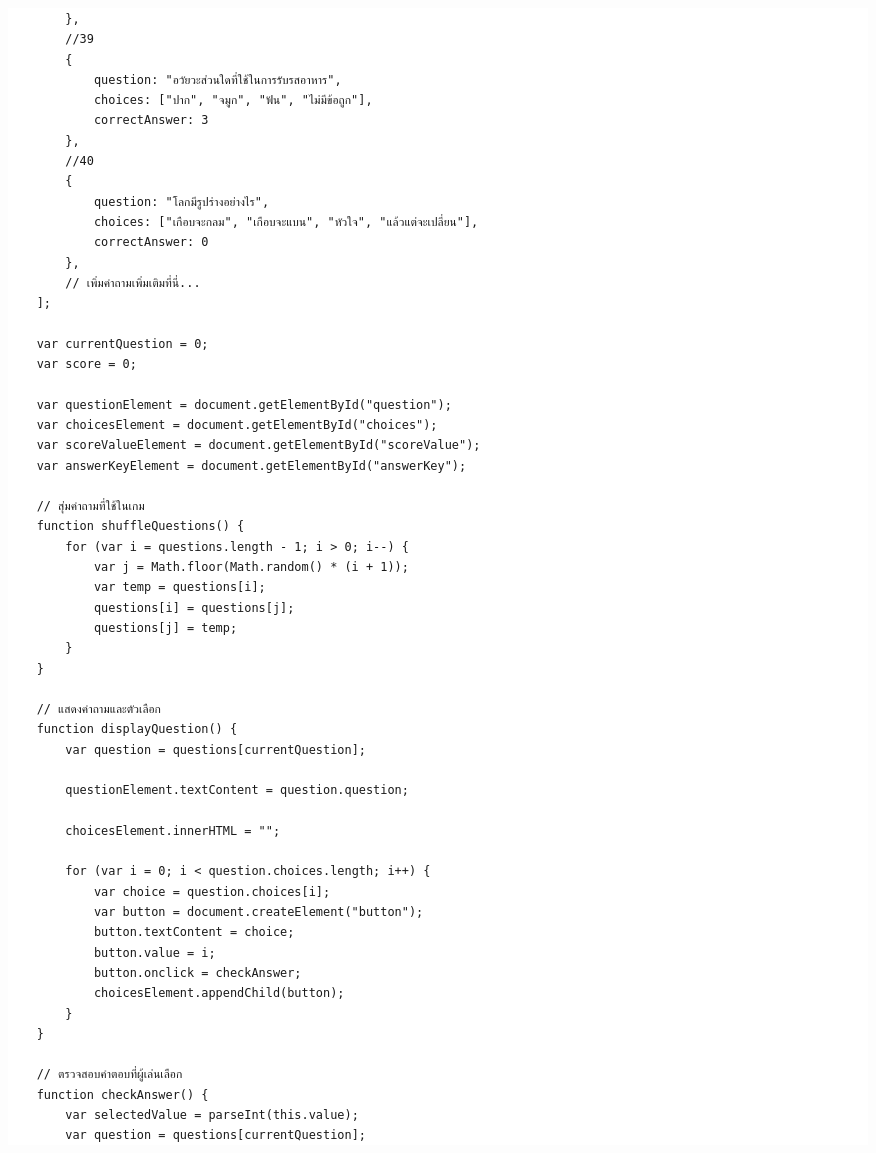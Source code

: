             },
            //39
            {
                question: "อวัยวะส่วนใดที่ใช้ในการรับรสอาหาร",
                choices: ["ปาก", "จมูก", "ฟัน", "ไม่มีข้อถูก"],
                correctAnswer: 3
            },
            //40
            {
                question: "โลกมีรูปร่างอย่างไร",
                choices: ["เกือบจะกลม", "เกือบจะแบน", "หัวใจ", "แล้วแต่จะเปลี่ยน"],
                correctAnswer: 0
            },
            // เพิ่มคำถามเพิ่มเติมที่นี่...
        ];

        var currentQuestion = 0;
        var score = 0;

        var questionElement = document.getElementById("question");
        var choicesElement = document.getElementById("choices");
        var scoreValueElement = document.getElementById("scoreValue");
        var answerKeyElement = document.getElementById("answerKey");

        // สุ่มคำถามที่ใช้ในเกม
        function shuffleQuestions() {
            for (var i = questions.length - 1; i > 0; i--) {
                var j = Math.floor(Math.random() * (i + 1));
                var temp = questions[i];
                questions[i] = questions[j];
                questions[j] = temp;
            }
        }

        // แสดงคำถามและตัวเลือก
        function displayQuestion() {
            var question = questions[currentQuestion];

            questionElement.textContent = question.question;

            choicesElement.innerHTML = "";

            for (var i = 0; i < question.choices.length; i++) {
                var choice = question.choices[i];
                var button = document.createElement("button");
                button.textContent = choice;
                button.value = i;
                button.onclick = checkAnswer;
                choicesElement.appendChild(button);
            }
        }

        // ตรวจสอบคำตอบที่ผู้เล่นเลือก
        function checkAnswer() {
            var selectedValue = parseInt(this.value);
            var question = questions[currentQuestion];
